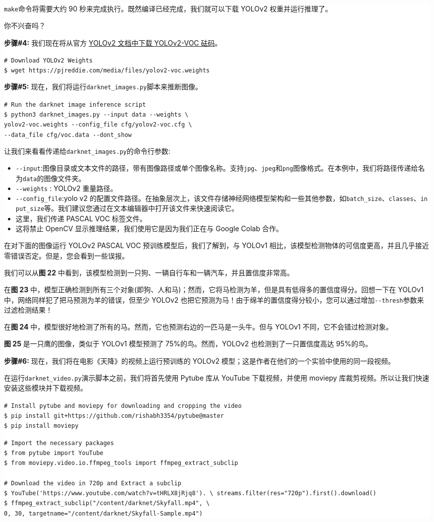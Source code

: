 `make`命令将需要大约 90 秒来完成执行。既然编译已经完成，我们就可以下载 YOLOv2 权重并运行推理了。

你不兴奋吗？

**步骤#4:** 我们现在将从官方 [YOLOv2 文档中下载 YOLOv2-VOC 砝码](https://pjreddie.com/darknet/yolov2/)。

```
# Download YOLOv2 Weights
$ wget https://pjreddie.com/media/files/yolov2-voc.weights
```

**步骤#5:** 现在，我们将运行`darknet_images.py`脚本来推断图像。

```
# Run the darknet image inference script
$ python3 darknet_images.py --input data --weights \ 
yolov2-voc.weights --config_file cfg/yolov2-voc.cfg \
--data_file cfg/voc.data --dont_show
```

让我们来看看传递给`darknet_images.py`的命令行参数:

*   `--input`:图像目录或文本文件的路径，带有图像路径或单个图像名称。支持`jpg`、`jpeg`和`png`图像格式。在本例中，我们将路径传递给名为`data`的图像文件夹。
*   `--weights` : YOLOv2 重量路径。
*   `--config_file`:yolo v2 的配置文件路径。在抽象层次上，该文件存储神经网络模型架构和一些其他参数，如`batch_size`、`classes`、`input_size`等。我们建议您通过在文本编辑器中打开该文件来快速阅读它。
*   这里，我们传递 PASCAL VOC 标签文件。
*   这将禁止 OpenCV 显示推理结果，我们使用它是因为我们正在与 Google Colab 合作。

在对下面的图像运行 YOLOv2 PASCAL VOC 预训练模型后，我们了解到，与 YOLOv1 相比，该模型检测物体的可信度更高，并且几乎接近零错误否定。但是，您会看到一些误报。

我们可以从**图 22** 中看到，该模型检测到一只狗、一辆自行车和一辆汽车，并且置信度非常高。

在**图 23** 中，模型正确检测到所有三个对象(即狗、人和马)；然而，它将马检测为羊，但是具有低得多的置信度得分。回想一下在 YOLOv1 中，网络同样犯了把马预测为羊的错误，但至少 YOLOv2 也把它预测为马！由于绵羊的置信度得分较小，您可以通过增加`--thresh`参数来过滤检测结果！

在**图 24** 中，模型很好地检测了所有的马。然而，它也预测右边的一匹马是一头牛。但与 YOLOv1 不同，它不会错过检测对象。

**图 25** 是一只鹰的图像，类似于 YOLOv1 模型预测了 75%的鸟。然而，YOLOv2 也检测到了一只置信度高达 95%的鸟。

**步骤#6:** 现在，我们将在电影《天降》的视频上运行预训练的 YOLOv2 模型；这是作者在他们的一个实验中使用的同一段视频。

在运行`darknet_video.py`演示脚本之前，我们将首先使用 Pytube 库从 YouTube 下载视频，并使用 moviepy 库裁剪视频。所以让我们快速安装这些模块并下载视频。

```
# Install pytube and moviepy for downloading and cropping the video
$ pip install git+https://github.com/rishabh3354/pytube@master
$ pip install moviepy
```

```
# Import the necessary packages
$ from pytube import YouTube
$ from moviepy.video.io.ffmpeg_tools import ffmpeg_extract_subclip

# Download the video in 720p and Extract a subclip
$ YouTube('https://www.youtube.com/watch?v=tHRLX8jRjq8'). \ streams.filter(res="720p").first().download()
$ ffmpeg_extract_subclip("/content/darknet/Skyfall.mp4", \ 
0, 30, targetname="/content/darknet/Skyfall-Sample.mp4")
```
